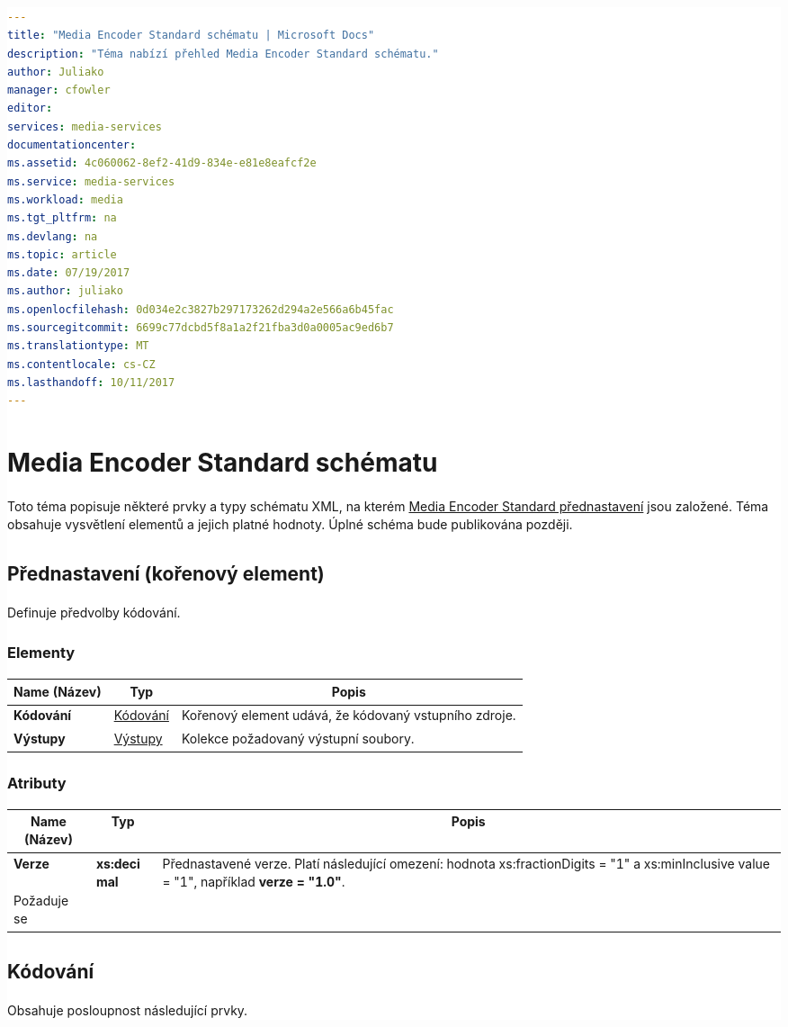 ```yaml
---
title: "Media Encoder Standard schématu | Microsoft Docs"
description: "Téma nabízí přehled Media Encoder Standard schématu."
author: Juliako
manager: cfowler
editor: 
services: media-services
documentationcenter: 
ms.assetid: 4c060062-8ef2-41d9-834e-e81e8eafcf2e
ms.service: media-services
ms.workload: media
ms.tgt_pltfrm: na
ms.devlang: na
ms.topic: article
ms.date: 07/19/2017
ms.author: juliako
ms.openlocfilehash: 0d034e2c3827b297173262d294a2e566a6b45fac
ms.sourcegitcommit: 6699c77dcbd5f8a1a2f21fba3d0a0005ac9ed6b7
ms.translationtype: MT
ms.contentlocale: cs-CZ
ms.lasthandoff: 10/11/2017
---
```

# <a name="media-encoder-standard-schema"></a>Media Encoder Standard schématu
Toto téma popisuje některé prvky a typy schématu XML, na kterém [Media Encoder Standard přednastavení](media-services-mes-presets-overview.md) jsou založené. Téma obsahuje vysvětlení elementů a jejich platné hodnoty. Úplné schéma bude publikována později.  

## <a name="Preset"></a>Přednastavení (kořenový element)
Definuje předvolby kódování.  

### <a name="elements"></a>Elementy
| Name (Název) | Typ | Popis |
| --- | --- | --- |
| **Kódování** |[Kódování](media-services-mes-schema.md#Encoding) |Kořenový element udává, že kódovaný vstupního zdroje. |
| **Výstupy** |[Výstupy](media-services-mes-schema.md#Output) |Kolekce požadovaný výstupní soubory. |

### <a name="attributes"></a>Atributy
| Name (Název) | Typ | Popis |
| --- | --- | --- |
| **Verze**<br/><br/> Požaduje se |**xs:decimal** |Přednastavené verze. Platí následující omezení: hodnota xs:fractionDigits = "1" a xs:minInclusive value = "1", například **verze = "1.0"**. |

## <a name="Encoding"></a>Kódování
Obsahuje posloupnost následující prvky.  
